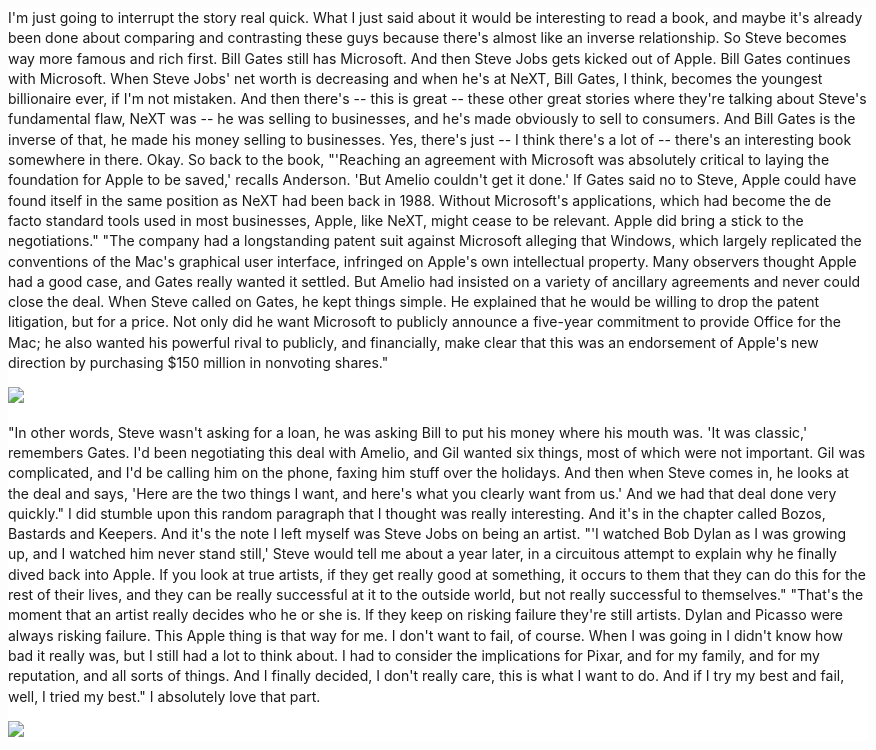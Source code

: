 I'm just going to interrupt the story real quick. What I just said about it would be interesting to read a book, and maybe it's already been done about comparing and contrasting these guys because there's almost like an inverse relationship. So Steve becomes way more famous and rich first. Bill Gates still has Microsoft. And then Steve Jobs gets kicked out of Apple. Bill Gates continues with Microsoft. When Steve Jobs' net worth is decreasing and when he's at NeXT, Bill Gates, I think, becomes the youngest billionaire ever, if I'm not mistaken. And then there's -- this is great -- these other great stories where they're talking about Steve's fundamental flaw, NeXT was -- he was selling to businesses, and he's made obviously to sell to consumers. And Bill Gates is the inverse of that, he made his money selling to businesses. Yes, there's just -- I think there's a lot of -- there's an interesting book somewhere in there. Okay. So back to the book, "'Reaching an agreement with Microsoft was absolutely critical to laying the foundation for Apple to be saved,' recalls Anderson. 'But Amelio couldn't get it done.' If Gates said no to Steve, Apple could have found itself in the same position as NeXT had been back in 1988. Without Microsoft's applications, which had become the de facto standard tools used in most businesses, Apple, like NeXT, might cease to be relevant. Apple did bring a stick to the negotiations." "The company had a longstanding patent suit against Microsoft alleging that Windows, which largely replicated the conventions of the Mac's graphical user interface, infringed on Apple's own intellectual property. Many observers thought Apple had a good case, and Gates really wanted it settled. But Amelio had insisted on a variety of ancillary agreements and never could close the deal. When Steve called on Gates, he kept things simple. He explained that he would be willing to drop the patent litigation, but for a price. Not only did he want Microsoft to publicly announce a five-year commitment to provide Office for the Mac; he also wanted his powerful rival to publicly, and financially, make clear that this was an endorsement of Apple's new direction by purchasing $150 million in nonvoting shares."

![](https://www.foundersnotes.com/static/images/new_icons/chevron-down-alt-thin.svg)

"In other words, Steve wasn't asking for a loan, he was asking Bill to put his money where his mouth was. 'It was classic,' remembers Gates. I'd been negotiating this deal with Amelio, and Gil wanted six things, most of which were not important. Gil was complicated, and I'd be calling him on the phone, faxing him stuff over the holidays. And then when Steve comes in, he looks at the deal and says, 'Here are the two things I want, and here's what you clearly want from us.' And we had that deal done very quickly." I did stumble upon this random paragraph that I thought was really interesting. And it's in the chapter called Bozos, Bastards and Keepers. And it's the note I left myself was Steve Jobs on being an artist. "'I watched Bob Dylan as I was growing up, and I watched him never stand still,' Steve would tell me about a year later, in a circuitous attempt to explain why he finally dived back into Apple. If you look at true artists, if they get really good at something, it occurs to them that they can do this for the rest of their lives, and they can be really successful at it to the outside world, but not really successful to themselves." "That's the moment that an artist really decides who he or she is. If they keep on risking failure they're still artists. Dylan and Picasso were always risking failure. This Apple thing is that way for me. I don't want to fail, of course. When I was going in I didn't know how bad it really was, but I still had a lot to think about. I had to consider the implications for Pixar, and for my family, and for my reputation, and all sorts of things. And I finally decided, I don't really care, this is what I want to do. And if I try my best and fail, well, I tried my best." I absolutely love that part.

![](https://www.foundersnotes.com/static/images/new_icons/chevron-down-alt-thin.svg)
